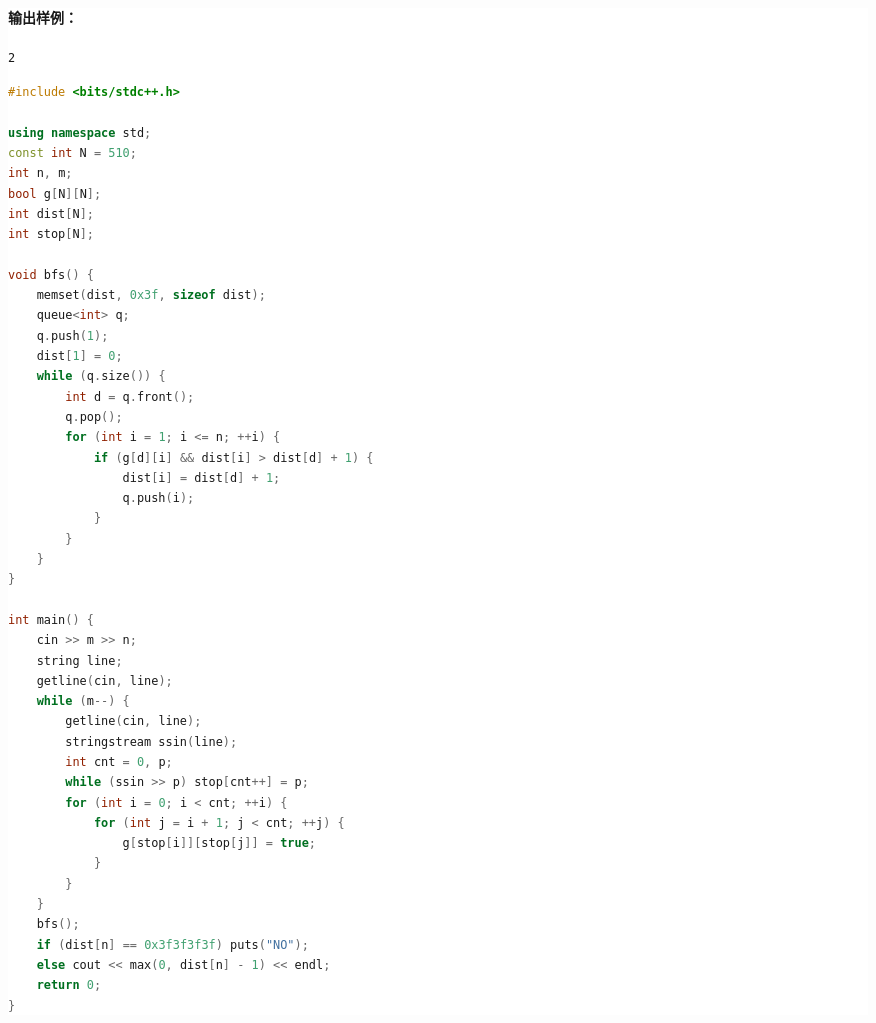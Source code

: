 #### 输出样例：

```
2
```

```c++
#include <bits/stdc++.h>

using namespace std;
const int N = 510;
int n, m;
bool g[N][N];
int dist[N];
int stop[N];

void bfs() {
    memset(dist, 0x3f, sizeof dist);
    queue<int> q;
    q.push(1);
    dist[1] = 0;
    while (q.size()) {
        int d = q.front();
        q.pop();
        for (int i = 1; i <= n; ++i) {
            if (g[d][i] && dist[i] > dist[d] + 1) {
                dist[i] = dist[d] + 1;
                q.push(i);
            }
        }
    }
}

int main() {
    cin >> m >> n;
    string line;
    getline(cin, line);
    while (m--) {
        getline(cin, line);
        stringstream ssin(line);
        int cnt = 0, p;
        while (ssin >> p) stop[cnt++] = p;
        for (int i = 0; i < cnt; ++i) {
            for (int j = i + 1; j < cnt; ++j) {
                g[stop[i]][stop[j]] = true;
            }
        }
    }
    bfs();
    if (dist[n] == 0x3f3f3f3f) puts("NO");
    else cout << max(0, dist[n] - 1) << endl;
    return 0;
}
```
